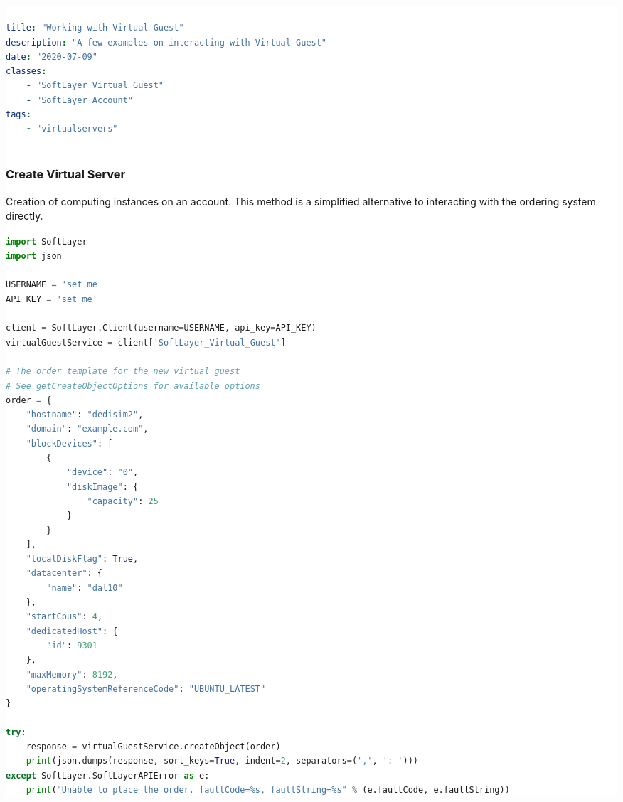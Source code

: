 ```yaml
---
title: "Working with Virtual Guest"
description: "A few examples on interacting with Virtual Guest"
date: "2020-07-09"
classes: 
    - "SoftLayer_Virtual_Guest"
    - "SoftLayer_Account"
tags:
    - "virtualservers"
---
```


### Create Virtual Server

Creation of computing instances on an account. 
This method is a simplified alternative to interacting with the ordering system directly.

```python
import SoftLayer
import json

USERNAME = 'set me'
API_KEY = 'set me'

client = SoftLayer.Client(username=USERNAME, api_key=API_KEY)
virtualGuestService = client['SoftLayer_Virtual_Guest']

# The order template for the new virtual guest
# See getCreateObjectOptions for available options
order = {
    "hostname": "dedisim2",
    "domain": "example.com",
    "blockDevices": [
        {
            "device": "0",
            "diskImage": {
                "capacity": 25
            }
        }
    ],
    "localDiskFlag": True,
    "datacenter": {
        "name": "dal10"
    },
    "startCpus": 4,
    "dedicatedHost": {
        "id": 9301
    },
    "maxMemory": 8192,
    "operatingSystemReferenceCode": "UBUNTU_LATEST"
}

try:
    response = virtualGuestService.createObject(order)
    print(json.dumps(response, sort_keys=True, indent=2, separators=(',', ': ')))
except SoftLayer.SoftLayerAPIError as e:
    print("Unable to place the order. faultCode=%s, faultString=%s" % (e.faultCode, e.faultString))

```
